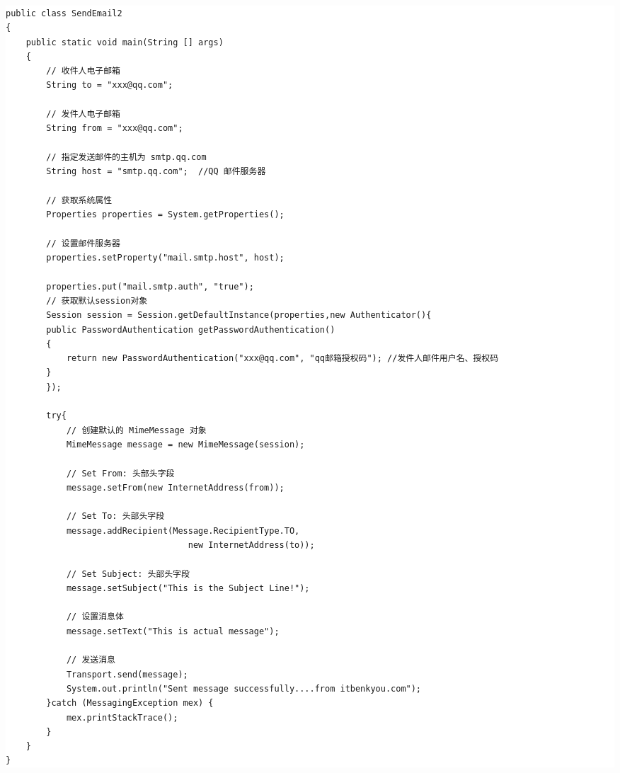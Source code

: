     public class SendEmail2
    {
        public static void main(String [] args)
        {
            // 收件人电子邮箱
            String to = "xxx@qq.com";
        
            // 发件人电子邮箱
            String from = "xxx@qq.com";
        
            // 指定发送邮件的主机为 smtp.qq.com
            String host = "smtp.qq.com";  //QQ 邮件服务器
        
            // 获取系统属性
            Properties properties = System.getProperties();
        
            // 设置邮件服务器
            properties.setProperty("mail.smtp.host", host);
        
            properties.put("mail.smtp.auth", "true");
            // 获取默认session对象
            Session session = Session.getDefaultInstance(properties,new Authenticator(){
            public PasswordAuthentication getPasswordAuthentication()
            {
                return new PasswordAuthentication("xxx@qq.com", "qq邮箱授权码"); //发件人邮件用户名、授权码
            }
            });
        
            try{
                // 创建默认的 MimeMessage 对象
                MimeMessage message = new MimeMessage(session);
        
                // Set From: 头部头字段
                message.setFrom(new InternetAddress(from));
        
                // Set To: 头部头字段
                message.addRecipient(Message.RecipientType.TO,
                                        new InternetAddress(to));
        
                // Set Subject: 头部头字段
                message.setSubject("This is the Subject Line!");
        
                // 设置消息体
                message.setText("This is actual message");
        
                // 发送消息
                Transport.send(message);
                System.out.println("Sent message successfully....from itbenkyou.com");
            }catch (MessagingException mex) {
                mex.printStackTrace();
            }
        }
    }
    

